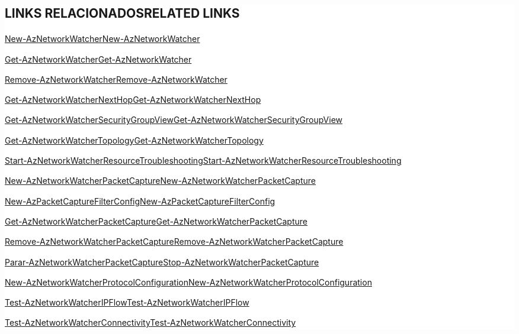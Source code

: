 ## <span data-ttu-id="af3e0-148">LINKS RELACIONADOS</span><span class="sxs-lookup"><span data-stu-id="af3e0-148">RELATED LINKS</span></span>

[<span data-ttu-id="af3e0-149">New-AzNetworkWatcher</span><span class="sxs-lookup"><span data-stu-id="af3e0-149">New-AzNetworkWatcher</span></span>](./New-AzNetworkWatcher.md)

[<span data-ttu-id="af3e0-150">Get-AzNetworkWatcher</span><span class="sxs-lookup"><span data-stu-id="af3e0-150">Get-AzNetworkWatcher</span></span>](./Get-AzNetworkWatcher.md)

[<span data-ttu-id="af3e0-151">Remove-AzNetworkWatcher</span><span class="sxs-lookup"><span data-stu-id="af3e0-151">Remove-AzNetworkWatcher</span></span>](./Remove-AzNetworkWatcher.md)

[<span data-ttu-id="af3e0-152">Get-AzNetworkWatcherNextHop</span><span class="sxs-lookup"><span data-stu-id="af3e0-152">Get-AzNetworkWatcherNextHop</span></span>](./Get-AzNetworkWatcherNextHop.md)

[<span data-ttu-id="af3e0-153">Get-AzNetworkWatcherSecurityGroupView</span><span class="sxs-lookup"><span data-stu-id="af3e0-153">Get-AzNetworkWatcherSecurityGroupView</span></span>](./Get-AzNetworkWatcherSecurityGroupView.md)

[<span data-ttu-id="af3e0-154">Get-AzNetworkWatcherTopology</span><span class="sxs-lookup"><span data-stu-id="af3e0-154">Get-AzNetworkWatcherTopology</span></span>](./Get-AzNetworkWatcherTopology.md)

[<span data-ttu-id="af3e0-155">Start-AzNetworkWatcherResourceTroubleshooting</span><span class="sxs-lookup"><span data-stu-id="af3e0-155">Start-AzNetworkWatcherResourceTroubleshooting</span></span>](./Start-AzNetworkWatcherResourceTroubleshooting.md)

[<span data-ttu-id="af3e0-156">New-AzNetworkWatcherPacketCapture</span><span class="sxs-lookup"><span data-stu-id="af3e0-156">New-AzNetworkWatcherPacketCapture</span></span>](./New-AzNetworkWatcherPacketCapture.md)

[<span data-ttu-id="af3e0-157">New-AzPacketCaptureFilterConfig</span><span class="sxs-lookup"><span data-stu-id="af3e0-157">New-AzPacketCaptureFilterConfig</span></span>](./New-AzPacketCaptureFilterConfig.md)

[<span data-ttu-id="af3e0-158">Get-AzNetworkWatcherPacketCapture</span><span class="sxs-lookup"><span data-stu-id="af3e0-158">Get-AzNetworkWatcherPacketCapture</span></span>](./Get-AzNetworkWatcherPacketCapture.md)

[<span data-ttu-id="af3e0-159">Remove-AzNetworkWatcherPacketCapture</span><span class="sxs-lookup"><span data-stu-id="af3e0-159">Remove-AzNetworkWatcherPacketCapture</span></span>](./Remove-AzNetworkWatcherPacketCapture.md)

[<span data-ttu-id="af3e0-160">Parar-AzNetworkWatcherPacketCapture</span><span class="sxs-lookup"><span data-stu-id="af3e0-160">Stop-AzNetworkWatcherPacketCapture</span></span>](./Stop-AzNetworkWatcherPacketCapture.md)

[<span data-ttu-id="af3e0-161">New-AzNetworkWatcherProtocolConfiguration</span><span class="sxs-lookup"><span data-stu-id="af3e0-161">New-AzNetworkWatcherProtocolConfiguration</span></span>](./New-AzNetworkWatcherProtocolConfiguration.md)

[<span data-ttu-id="af3e0-162">Test-AzNetworkWatcherIPFlow</span><span class="sxs-lookup"><span data-stu-id="af3e0-162">Test-AzNetworkWatcherIPFlow</span></span>](./Test-AzNetworkWatcherIPFlow.md)

[<span data-ttu-id="af3e0-163">Test-AzNetworkWatcherConnectivity</span><span class="sxs-lookup"><span data-stu-id="af3e0-163">Test-AzNetworkWatcherConnectivity</span></span>](./Test-AzNetworkWatcherConnectivity.md)
